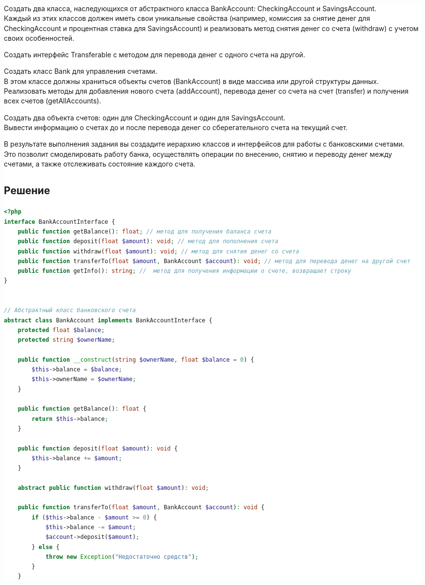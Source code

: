 
Создать два класса, наследующихся от абстрактного класса BankAccount: CheckingAccount и SavingsAccount. \
Каждый из этих классов должен иметь свои уникальные свойства (например, комиссия за снятие денег для CheckingAccount и процентная ставка для SavingsAccount) и реализовать метод снятия денег со счета (withdraw) с учетом своих особенностей.

Создать интерфейс Transferable с методом для перевода денег с одного счета на другой.

Создать класс Bank для управления счетами.\
В этом классе должны храниться объекты счетов (BankAccount) в виде массива или другой структуры данных. \
Реализовать методы для добавления нового счета (addAccount), перевода денег со счета на счет (transfer) и получения всех счетов (getAllAccounts).

Создать два объекта счетов: один для CheckingAccount и один для SavingsAccount.\
Вывести информацию о счетах до и после перевода денег со сберегательного счета на текущий счет.

В результате выполнения задания вы создадите иерархию классов и интерфейсов для работы с банковскими счетами. \
Это позволит смоделировать работу банка, осуществлять операции по внесению, снятию и переводу денег между счетами, а также отслеживать состояние каждого счета.

## Решение

```php
<?php
interface BankAccountInterface {
    public function getBalance(): float; // метод для получения баланса счета
    public function deposit(float $amount): void; // метод для пополнения счета
    public function withdraw(float $amount): void; // метод для снятия денег со счета
    public function transferTo(float $amount, BankAccount $account): void; // метод для перевода денег на другой счет
    public function getInfo(): string; //  метод для получения информации о счете, возвращает строку
}


// Абстрактный класс банковского счета
abstract class BankAccount implements BankAccountInterface {
    protected float $balance;
    protected string $ownerName;

    public function __construct(string $ownerName, float $balance = 0) {
        $this->balance = $balance;
        $this->ownerName = $ownerName;
    }

    public function getBalance(): float {
        return $this->balance;
    }

    public function deposit(float $amount): void {
        $this->balance += $amount;
    }

    abstract public function withdraw(float $amount): void;

    public function transferTo(float $amount, BankAccount $account): void {
        if ($this->balance - $amount >= 0) {
            $this->balance -= $amount;
            $account->deposit($amount);
        } else {
            throw new Exception("Недостаточно средств");
        }
    }
```